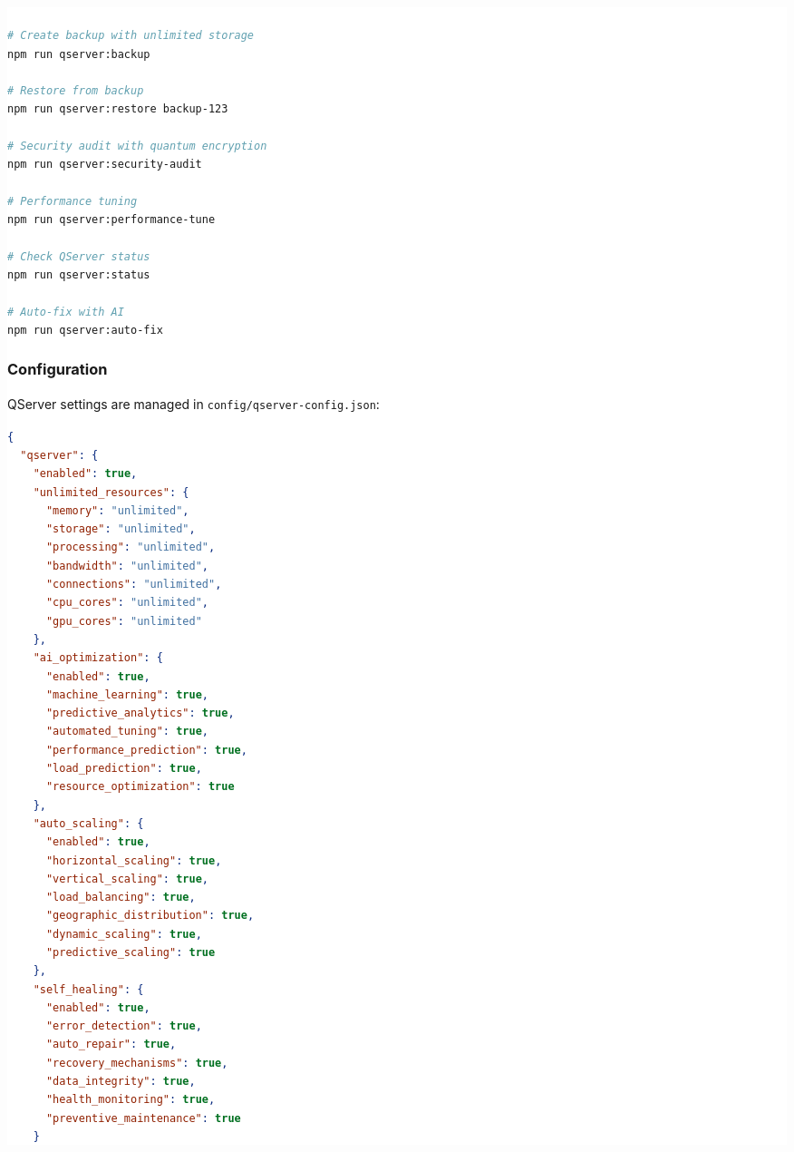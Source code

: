 ```bash

# Create backup with unlimited storage
npm run qserver:backup

# Restore from backup
npm run qserver:restore backup-123

# Security audit with quantum encryption
npm run qserver:security-audit

# Performance tuning
npm run qserver:performance-tune

# Check QServer status
npm run qserver:status

# Auto-fix with AI
npm run qserver:auto-fix
```

### Configuration

QServer settings are managed in `config/qserver-config.json`:

```json
{
  "qserver": {
    "enabled": true,
    "unlimited_resources": {
      "memory": "unlimited",
      "storage": "unlimited",
      "processing": "unlimited",
      "bandwidth": "unlimited",
      "connections": "unlimited",
      "cpu_cores": "unlimited",
      "gpu_cores": "unlimited"
    },
    "ai_optimization": {
      "enabled": true,
      "machine_learning": true,
      "predictive_analytics": true,
      "automated_tuning": true,
      "performance_prediction": true,
      "load_prediction": true,
      "resource_optimization": true
    },
    "auto_scaling": {
      "enabled": true,
      "horizontal_scaling": true,
      "vertical_scaling": true,
      "load_balancing": true,
      "geographic_distribution": true,
      "dynamic_scaling": true,
      "predictive_scaling": true
    },
    "self_healing": {
      "enabled": true,
      "error_detection": true,
      "auto_repair": true,
      "recovery_mechanisms": true,
      "data_integrity": true,
      "health_monitoring": true,
      "preventive_maintenance": true
    }
```